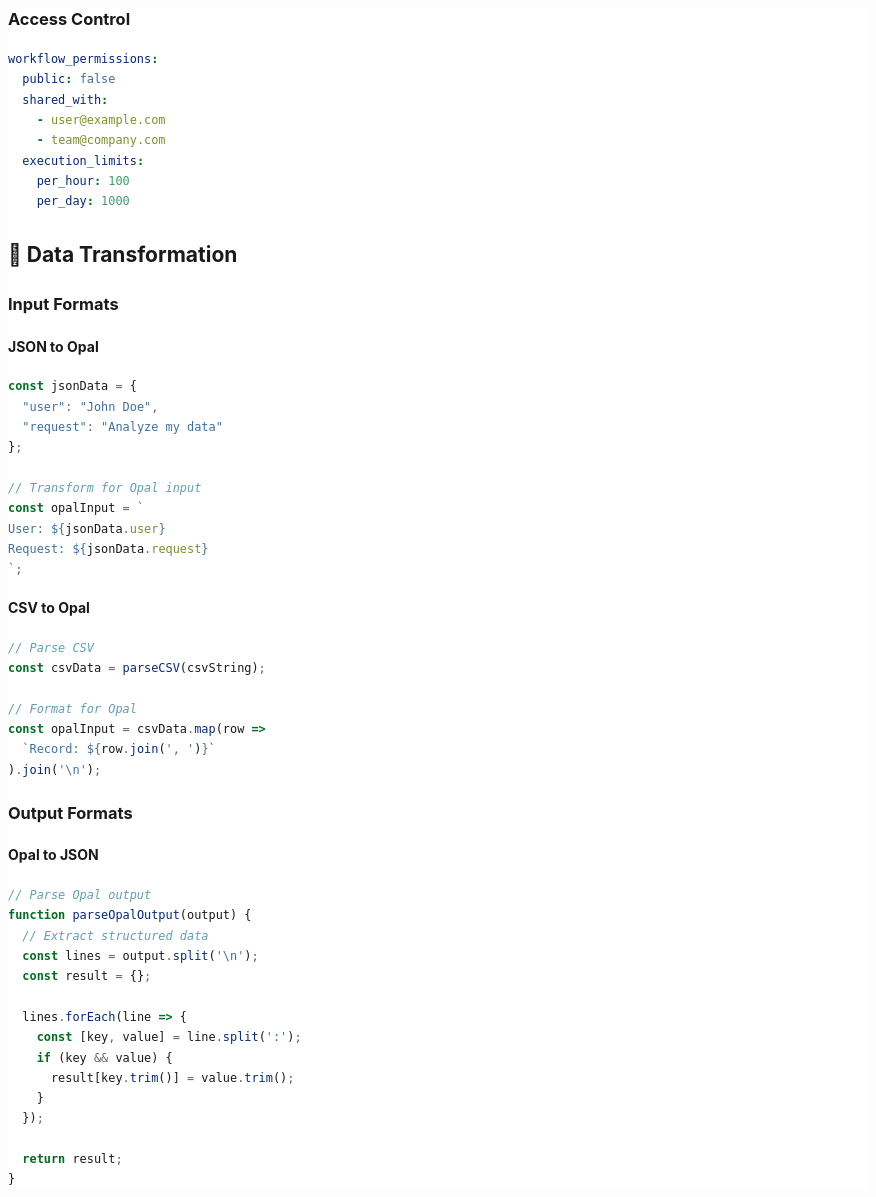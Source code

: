 ### Access Control
```yaml
workflow_permissions:
  public: false
  shared_with:
    - user@example.com
    - team@company.com
  execution_limits:
    per_hour: 100
    per_day: 1000
```

## 🔄 Data Transformation

### Input Formats

#### JSON to Opal
```javascript
const jsonData = {
  "user": "John Doe",
  "request": "Analyze my data"
};

// Transform for Opal input
const opalInput = `
User: ${jsonData.user}
Request: ${jsonData.request}
`;
```

#### CSV to Opal
```javascript
// Parse CSV
const csvData = parseCSV(csvString);

// Format for Opal
const opalInput = csvData.map(row =>
  `Record: ${row.join(', ')}`
).join('\n');
```

### Output Formats

#### Opal to JSON
```javascript
// Parse Opal output
function parseOpalOutput(output) {
  // Extract structured data
  const lines = output.split('\n');
  const result = {};

  lines.forEach(line => {
    const [key, value] = line.split(':');
    if (key && value) {
      result[key.trim()] = value.trim();
    }
  });

  return result;
}
```
